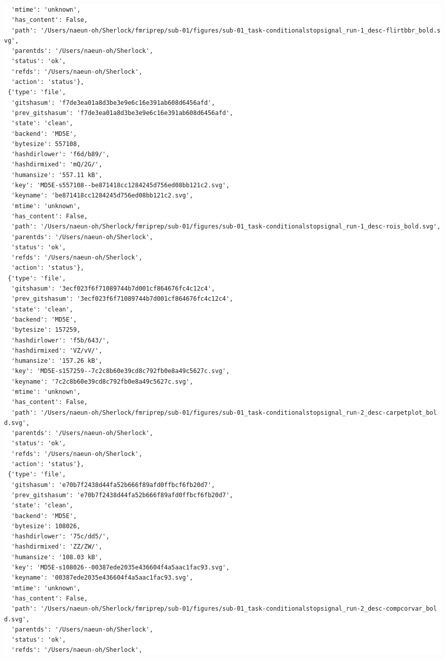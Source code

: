       'mtime': 'unknown',
      'has_content': False,
      'path': '/Users/naeun-oh/Sherlock/fmriprep/sub-01/figures/sub-01_task-conditionalstopsignal_run-1_desc-flirtbbr_bold.svg',
      'parentds': '/Users/naeun-oh/Sherlock',
      'status': 'ok',
      'refds': '/Users/naeun-oh/Sherlock',
      'action': 'status'},
     {'type': 'file',
      'gitshasum': 'f7de3ea01a8d3be3e9e6c16e391ab608d6456afd',
      'prev_gitshasum': 'f7de3ea01a8d3be3e9e6c16e391ab608d6456afd',
      'state': 'clean',
      'backend': 'MD5E',
      'bytesize': 557108,
      'hashdirlower': 'f6d/b89/',
      'hashdirmixed': 'mQ/2G/',
      'humansize': '557.11 kB',
      'key': 'MD5E-s557108--be871418cc1284245d756ed08bb121c2.svg',
      'keyname': 'be871418cc1284245d756ed08bb121c2.svg',
      'mtime': 'unknown',
      'has_content': False,
      'path': '/Users/naeun-oh/Sherlock/fmriprep/sub-01/figures/sub-01_task-conditionalstopsignal_run-1_desc-rois_bold.svg',
      'parentds': '/Users/naeun-oh/Sherlock',
      'status': 'ok',
      'refds': '/Users/naeun-oh/Sherlock',
      'action': 'status'},
     {'type': 'file',
      'gitshasum': '3ecf023f6f71089744b7d001cf864676fc4c12c4',
      'prev_gitshasum': '3ecf023f6f71089744b7d001cf864676fc4c12c4',
      'state': 'clean',
      'backend': 'MD5E',
      'bytesize': 157259,
      'hashdirlower': 'f5b/643/',
      'hashdirmixed': 'VZ/vV/',
      'humansize': '157.26 kB',
      'key': 'MD5E-s157259--7c2c8b60e39cd8c792fb0e8a49c5627c.svg',
      'keyname': '7c2c8b60e39cd8c792fb0e8a49c5627c.svg',
      'mtime': 'unknown',
      'has_content': False,
      'path': '/Users/naeun-oh/Sherlock/fmriprep/sub-01/figures/sub-01_task-conditionalstopsignal_run-2_desc-carpetplot_bold.svg',
      'parentds': '/Users/naeun-oh/Sherlock',
      'status': 'ok',
      'refds': '/Users/naeun-oh/Sherlock',
      'action': 'status'},
     {'type': 'file',
      'gitshasum': 'e70b7f2438d44fa52b666f89afd0ffbcf6fb20d7',
      'prev_gitshasum': 'e70b7f2438d44fa52b666f89afd0ffbcf6fb20d7',
      'state': 'clean',
      'backend': 'MD5E',
      'bytesize': 108026,
      'hashdirlower': '75c/dd5/',
      'hashdirmixed': 'ZZ/ZW/',
      'humansize': '108.03 kB',
      'key': 'MD5E-s108026--00387ede2035e436604f4a5aac1fac93.svg',
      'keyname': '00387ede2035e436604f4a5aac1fac93.svg',
      'mtime': 'unknown',
      'has_content': False,
      'path': '/Users/naeun-oh/Sherlock/fmriprep/sub-01/figures/sub-01_task-conditionalstopsignal_run-2_desc-compcorvar_bold.svg',
      'parentds': '/Users/naeun-oh/Sherlock',
      'status': 'ok',
      'refds': '/Users/naeun-oh/Sherlock',